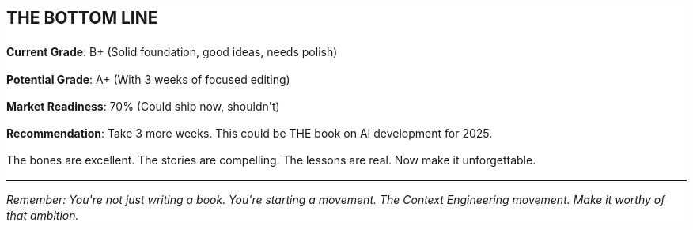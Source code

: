 ## THE BOTTOM LINE

**Current Grade**: B+ (Solid foundation, good ideas, needs polish)

**Potential Grade**: A+ (With 3 weeks of focused editing)

**Market Readiness**: 70% (Could ship now, shouldn't)

**Recommendation**: Take 3 more weeks. This could be THE book on AI development for 2025.

The bones are excellent. The stories are compelling. The lessons are real. Now make it unforgettable.

---

*Remember: You're not just writing a book. You're starting a movement. The Context Engineering movement. Make it worthy of that ambition.*

